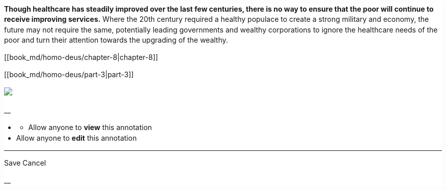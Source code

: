**Though healthcare has steadily improved over the last few centuries, there is no way to ensure that the poor will continue to receive improving services.** Where the 20th century required a healthy populace to create a strong military and economy, the future may not require the same, potentially leading governments and wealthy corporations to ignore the healthcare needs of the poor and turn their attention towards the upgrading of the wealthy.

[[book_md/homo-deus/chapter-8|chapter-8]]

[[book_md/homo-deus/part-3|part-3]]

![](https://bat.bing.com/action/0?ti=56018282&Ver=2&mid=94293c7b-28ed-4855-acc8-d920dafdf515&sid=49fff5b0636c11eeb9c611038afc8668&vid=4a005010636c11ee80c703d4c4a7acd5&vids=0&msclkid=N&pi=0&lg=en-US&sw=800&sh=600&sc=24&nwd=1&tl=Shortform%20%7C%20Book&p=https%3A%2F%2Fwww.shortform.com%2Fapp%2Fbook%2Fhomo-deus%2Fchapter-9&r=&lt=500&evt=pageLoad&sv=1&rn=137008)

__

  *   * Allow anyone to **view** this annotation
  * Allow anyone to **edit** this annotation



* * *

Save Cancel

__



